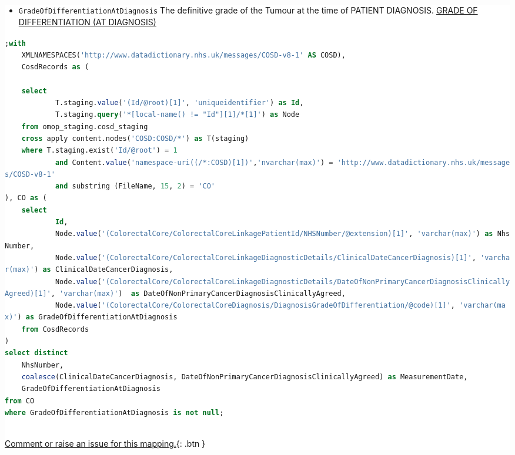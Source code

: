 * `GradeOfDifferentiationAtDiagnosis` The definitive grade of the Tumour at the time of PATIENT DIAGNOSIS. [GRADE OF DIFFERENTIATION (AT DIAGNOSIS)](https://www.datadictionary.nhs.uk/data_elements/grade_of_differentiation__at_diagnosis_.html)

```sql
;with 
    XMLNAMESPACES('http://www.datadictionary.nhs.uk/messages/COSD-v8-1' AS COSD),
    CosdRecords as ( 

    select
            T.staging.value('(Id/@root)[1]', 'uniqueidentifier') as Id,
            T.staging.query('*[local-name() != "Id"][1]/*[1]') as Node
    from omop_staging.cosd_staging
    cross apply content.nodes('COSD:COSD/*') as T(staging)
    where T.staging.exist('Id/@root') = 1
            and Content.value('namespace-uri((/*:COSD)[1])','nvarchar(max)') = 'http://www.datadictionary.nhs.uk/messages/COSD-v8-1'
            and substring (FileName, 15, 2) = 'CO'
), CO as (
	select
			Id,
			Node.value('(ColorectalCore/ColorectalCoreLinkagePatientId/NHSNumber/@extension)[1]', 'varchar(max)') as NhsNumber,
			Node.value('(ColorectalCore/ColorectalCoreLinkageDiagnosticDetails/ClinicalDateCancerDiagnosis)[1]', 'varchar(max)') as ClinicalDateCancerDiagnosis,
			Node.value('(ColorectalCore/ColorectalCoreLinkageDiagnosticDetails/DateOfNonPrimaryCancerDiagnosisClinicallyAgreed)[1]', 'varchar(max)')  as DateOfNonPrimaryCancerDiagnosisClinicallyAgreed,
			Node.value('(ColorectalCore/ColorectalCoreDiagnosis/DiagnosisGradeOfDifferentiation/@code)[1]', 'varchar(max)') as GradeOfDifferentiationAtDiagnosis
	from CosdRecords
)
select distinct
	NhsNumber,
	coalesce(ClinicalDateCancerDiagnosis, DateOfNonPrimaryCancerDiagnosisClinicallyAgreed) as MeasurementDate,
	GradeOfDifferentiationAtDiagnosis
from CO
where GradeOfDifferentiationAtDiagnosis is not null;
	
```


[Comment or raise an issue for this mapping.](https://github.com/answerdigital/oxford-omop-data-mapper/issues/new?title=OMOP%20Measurement%20table%20measurement_source_value%20field%20COSD%20V8%20Measurement%20Grade%20of%20Differentiation%20(At%20Diagnosis)%20mapping){: .btn }

